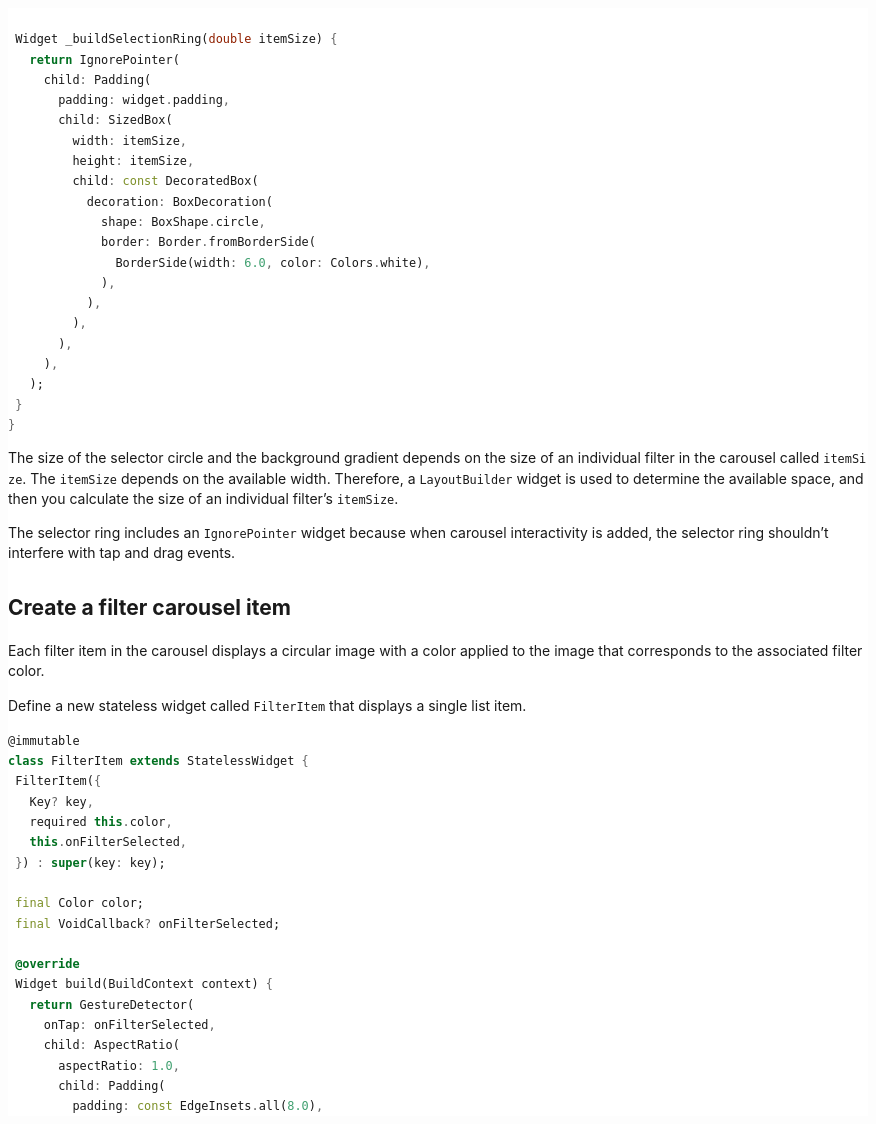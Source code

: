 ```dart

 Widget _buildSelectionRing(double itemSize) {
   return IgnorePointer(
     child: Padding(
       padding: widget.padding,
       child: SizedBox(
         width: itemSize,
         height: itemSize,
         child: const DecoratedBox(
           decoration: BoxDecoration(
             shape: BoxShape.circle,
             border: Border.fromBorderSide(
               BorderSide(width: 6.0, color: Colors.white),
             ),
           ),
         ),
       ),
     ),
   );
 }
}
```

The size of the selector circle and the background gradient
depends on the size of an individual filter in the carousel
called `itemSize`. The `itemSize` depends on the available width.
Therefore, a `LayoutBuilder` widget is used to determine the
available space, and then you calculate the size of an 
individual filter’s `itemSize`.

The selector ring includes an `IgnorePointer` widget
because when carousel interactivity is added,
the selector ring shouldn’t interfere with 
tap and drag events.

## Create a filter carousel item

Each filter item in the carousel displays a
circular image with a color applied to the image
that corresponds to the associated filter color.

Define a new stateless widget called `FilterItem`
that displays a single list item.


```dart
@immutable
class FilterItem extends StatelessWidget {
 FilterItem({
   Key? key,
   required this.color,
   this.onFilterSelected,
 }) : super(key: key);

 final Color color;
 final VoidCallback? onFilterSelected;

 @override
 Widget build(BuildContext context) {
   return GestureDetector(
     onTap: onFilterSelected,
     child: AspectRatio(
       aspectRatio: 1.0,
       child: Padding(
         padding: const EdgeInsets.all(8.0),
```